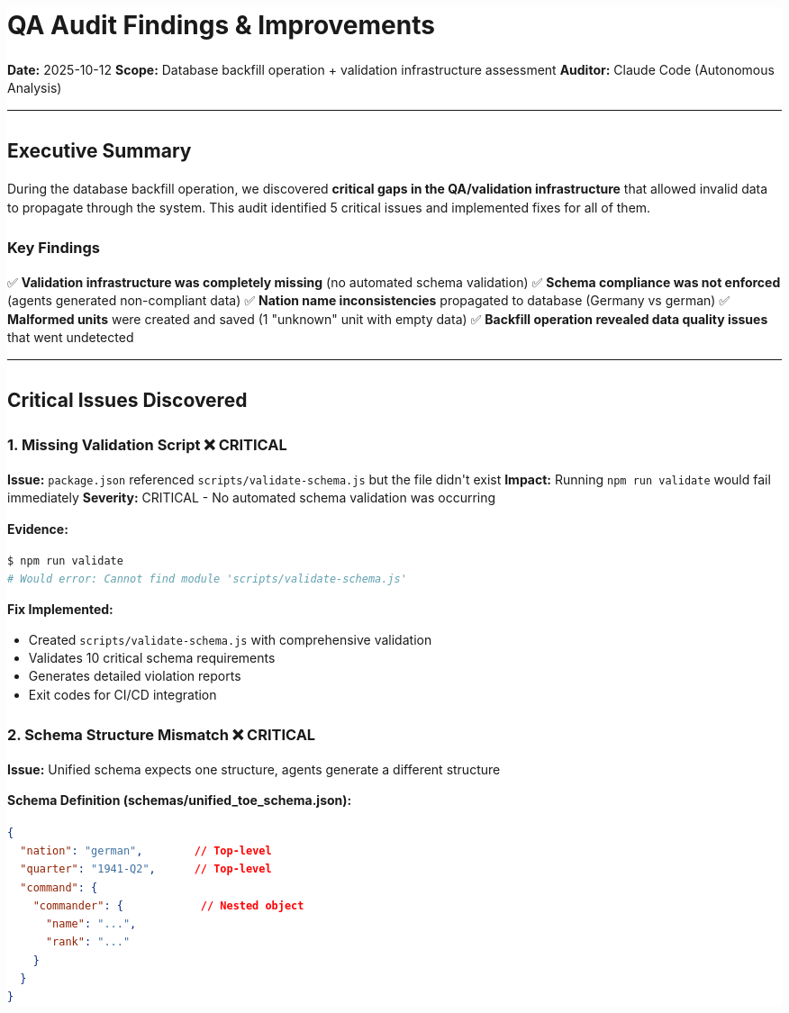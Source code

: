 # QA Audit Findings & Improvements

**Date:** 2025-10-12
**Scope:** Database backfill operation + validation infrastructure assessment
**Auditor:** Claude Code (Autonomous Analysis)

---

## Executive Summary

During the database backfill operation, we discovered **critical gaps in the QA/validation infrastructure** that allowed invalid data to propagate through the system. This audit identified 5 critical issues and implemented fixes for all of them.

### Key Findings

✅ **Validation infrastructure was completely missing** (no automated schema validation)
✅ **Schema compliance was not enforced** (agents generated non-compliant data)
✅ **Nation name inconsistencies** propagated to database (Germany vs german)
✅ **Malformed units** were created and saved (1 "unknown" unit with empty data)
✅ **Backfill operation revealed data quality issues** that went undetected

---

## Critical Issues Discovered

### 1. Missing Validation Script ❌ CRITICAL

**Issue:** `package.json` referenced `scripts/validate-schema.js` but the file didn't exist
**Impact:** Running `npm run validate` would fail immediately
**Severity:** CRITICAL - No automated schema validation was occurring

**Evidence:**
```bash
$ npm run validate
# Would error: Cannot find module 'scripts/validate-schema.js'
```

**Fix Implemented:**
- Created `scripts/validate-schema.js` with comprehensive validation
- Validates 10 critical schema requirements
- Generates detailed violation reports
- Exit codes for CI/CD integration

### 2. Schema Structure Mismatch ❌ CRITICAL

**Issue:** Unified schema expects one structure, agents generate a different structure

**Schema Definition (schemas/unified_toe_schema.json):**
```json
{
  "nation": "german",        // Top-level
  "quarter": "1941-Q2",      // Top-level
  "command": {
    "commander": {            // Nested object
      "name": "...",
      "rank": "..."
    }
  }
}
```
